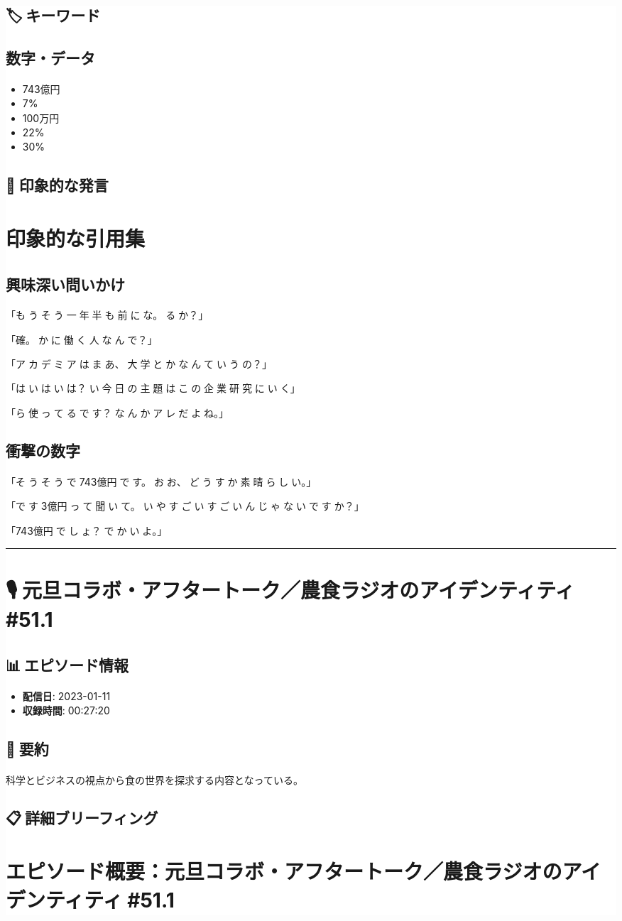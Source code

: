 ## 🏷️ キーワード
## 数字・データ
- 743億円
- 7%
- 100万円
- 22%
- 30%


## 💬 印象的な発言
# 印象的な引用集

## 興味深い問いかけ
「も う そ う 一 年 半 も 前 に な。 る か？」

「確。 か に 働 く 人 な ん で？」

「ア カ デ ミ ア は ま あ、 大 学 と か な ん て い う の？」

「は い は い は？ い 今 日 の 主 題 は こ の 企 業 研 究 に い く」

「ら 使 っ て る で す？ な ん か ア レ だ よ ね。」

## 衝撃の数字
「そ う そ う で 743億円 で す。 お お、 ど う す か 素 晴 ら し い。」

「で す 3億円 っ て 聞 い て。 い や す ご い す ご い ん じ ゃ な い で す か？」

「743億円 で し ょ？ で か い よ。」


---

# 🎙️ 元旦コラボ・アフタートーク／農食ラジオのアイデンティティ #51.1

## 📊 エピソード情報
- **配信日**: 2023-01-11
- **収録時間**: 00:27:20

## 📝 要約
科学とビジネスの視点から食の世界を探求する内容となっている。

## 📋 詳細ブリーフィング
# エピソード概要：元旦コラボ・アフタートーク／農食ラジオのアイデンティティ #51.1

